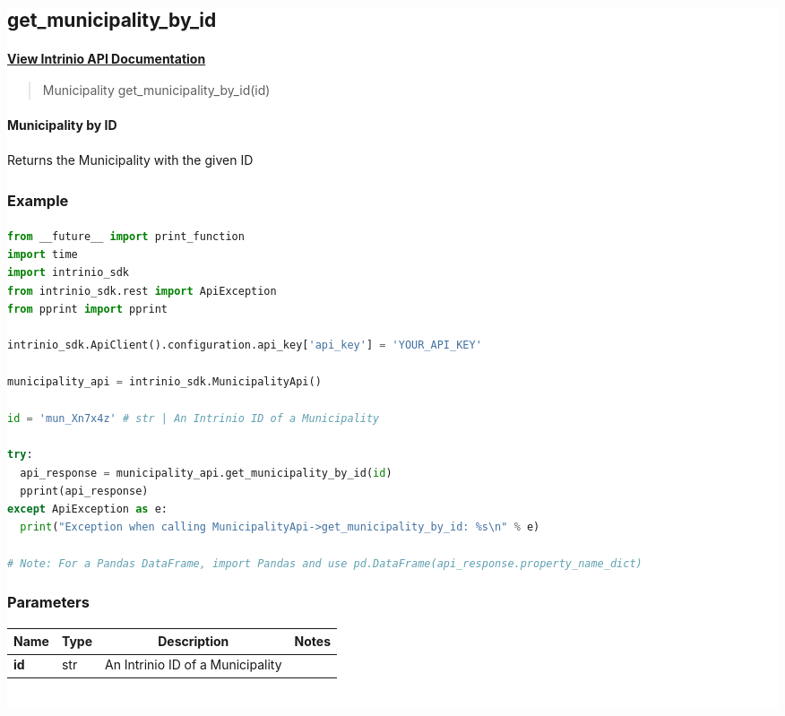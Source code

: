 [//]: # (END_OPERATION)


[//]: # (START_OPERATION)

[//]: # (CLASS:MunicipalityApi)

[//]: # (METHOD:get_municipality_by_id)

[//]: # (RETURN_TYPE:Municipality)

[//]: # (RETURN_TYPE_KIND:object)

[//]: # (RETURN_TYPE_DOC:Municipality.md)

[//]: # (OPERATION:get_municipality_by_id_v2)

[//]: # (ENDPOINT:/municipalities/{id})

[//]: # (DOCUMENT_LINK:MunicipalityApi.md#get_municipality_by_id)

## **get_municipality_by_id**

[**View Intrinio API Documentation**](https://docs.intrinio.com/documentation/api_v2/get_municipality_by_id_v2)

[//]: # (START_OVERVIEW)

> Municipality get_municipality_by_id(id)

#### Municipality by ID


Returns the Municipality with the given ID

[//]: # (END_OVERVIEW)

### Example
[//]: # (START_CODE_EXAMPLE)

```python
from __future__ import print_function
import time
import intrinio_sdk
from intrinio_sdk.rest import ApiException
from pprint import pprint

intrinio_sdk.ApiClient().configuration.api_key['api_key'] = 'YOUR_API_KEY'

municipality_api = intrinio_sdk.MunicipalityApi()

id = 'mun_Xn7x4z' # str | An Intrinio ID of a Municipality

try:
  api_response = municipality_api.get_municipality_by_id(id)
  pprint(api_response)
except ApiException as e:
  print("Exception when calling MunicipalityApi->get_municipality_by_id: %s\n" % e)
    
# Note: For a Pandas DataFrame, import Pandas and use pd.DataFrame(api_response.property_name_dict) 
```
[//]: # (END_CODE_EXAMPLE)

[//]: # (START_DEFINITION)

### Parameters

[//]: # (START_PARAMETERS)


Name | Type | Description  | Notes
------------- | ------------- | ------------- | -------------
 **id** | str| An Intrinio ID of a Municipality |   &nbsp;
<br/>


[//]: # (METHOD:get_all_municipalities)
[//]: # (RETURN_TYPE:ApiResponseMunicipalities)
[//]: # (RETURN_TYPE_DOC:ApiResponseMunicipalities.md)
[//]: # (OPERATION:get_all_municipalities_v2)
[//]: # (ENDPOINT:/municipalities)
[//]: # (DOCUMENT_LINK:MunicipalityApi.md#get_all_municipalities)
[//]: # (END_PARAMETERS)
[//]: # (END_PARAMETERS)
[//]: # (METHOD:get_municipality_financials)
[//]: # (RETURN_TYPE:ApiResponseMunicipalitiyFinancials)
[//]: # (RETURN_TYPE_DOC:ApiResponseMunicipalitiyFinancials.md)
[//]: # (OPERATION:get_municipality_financials_v2)
[//]: # (ENDPOINT:/municipalities/{id}/financials)
[//]: # (DOCUMENT_LINK:MunicipalityApi.md#get_municipality_financials)
[//]: # (END_PARAMETERS)